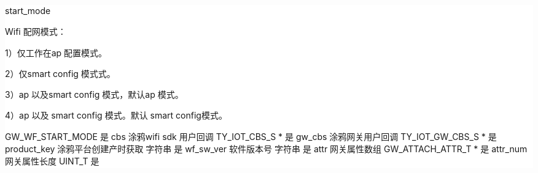 <tr class="even">
<td>start_mode</td>
<td><p>Wifi 配网模式：</p>
<p>1）仅工作在ap 配置模式。</p>
<p>2）仅smart config 模式式。</p>
<p>3）ap 以及smart config 模式，默认ap 模式。</p>
<p>4）ap 以及 smart config 模式。默认 smart config模式。</p></td>
<td>GW_WF_START_MODE</td>
<td>是</td>
<td></td>
</tr>
<tr class="odd">
<td>cbs</td>
<td>涂鸦wifi sdk 用户回调</td>
<td>TY_IOT_CBS_S *</td>
<td>是</td>
<td></td>
</tr>
<tr class="even">
<td>gw_cbs</td>
<td>涂鸦网关用户回调</td>
<td>TY_IOT_GW_CBS_S *</td>
<td>是</td>
<td></td>
</tr>
<tr class="odd">
<td>product_key</td>
<td>涂鸦平台创建产时获取</td>
<td>字符串</td>
<td>是</td>
<td></td>
</tr>
<tr class="even">
<td>wf_sw_ver</td>
<td>软件版本号</td>
<td>字符串</td>
<td>是</td>
<td></td>
</tr>
<tr class="odd">
<td>attr</td>
<td>网关属性数组</td>
<td>GW_ATTACH_ATTR_T *</td>
<td>是</td>
<td></td>
</tr>
<tr class="even">
<td>attr_num</td>
<td>网关属性长度</td>
<td>UINT_T</td>
<td>是</td>
<td></td>
</tr>
</tbody>
</table>
